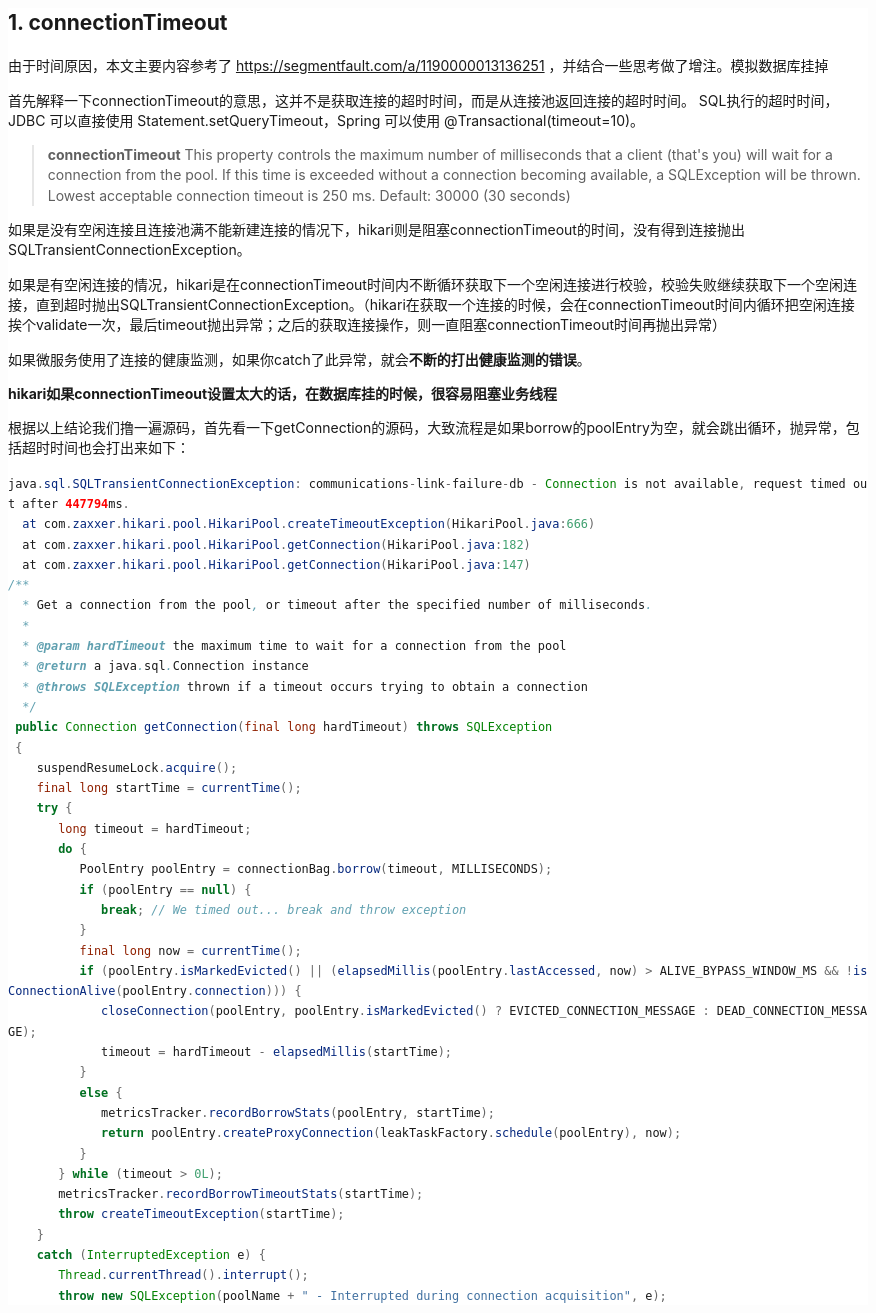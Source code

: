 ## 1. connectionTimeout

由于时间原因，本文主要内容参考了 https://segmentfault.com/a/1190000013136251 ，并结合一些思考做了增注。模拟数据库挂掉

首先解释一下connectionTimeout的意思，这并不是获取连接的超时时间，而是从连接池返回连接的超时时间。
SQL执行的超时时间，JDBC 可以直接使用 Statement.setQueryTimeout，Spring 可以使用 @Transactional(timeout=10)。

> **connectionTimeout** 
> This property controls the maximum number of milliseconds that a client (that's you) will wait for a connection from the pool. If this time is exceeded without a connection becoming available, a SQLException will be thrown. Lowest acceptable connection timeout is 250 ms. Default: 30000 (30 seconds)

如果是没有空闲连接且连接池满不能新建连接的情况下，hikari则是阻塞connectionTimeout的时间，没有得到连接抛出SQLTransientConnectionException。

如果是有空闲连接的情况，hikari是在connectionTimeout时间内不断循环获取下一个空闲连接进行校验，校验失败继续获取下一个空闲连接，直到超时抛出SQLTransientConnectionException。（hikari在获取一个连接的时候，会在connectionTimeout时间内循环把空闲连接挨个validate一次，最后timeout抛出异常；之后的获取连接操作，则一直阻塞connectionTimeout时间再抛出异常）

如果微服务使用了连接的健康监测，如果你catch了此异常，就会**不断的打出健康监测的错误**。

**hikari如果connectionTimeout设置太大的话，在数据库挂的时候，很容易阻塞业务线程**

根据以上结论我们撸一遍源码，首先看一下getConnection的源码，大致流程是如果borrow的poolEntry为空，就会跳出循环，抛异常，包括超时时间也会打出来如下：

```java
java.sql.SQLTransientConnectionException: communications-link-failure-db - Connection is not available, request timed out after 447794ms.
  at com.zaxxer.hikari.pool.HikariPool.createTimeoutException(HikariPool.java:666)
  at com.zaxxer.hikari.pool.HikariPool.getConnection(HikariPool.java:182)
  at com.zaxxer.hikari.pool.HikariPool.getConnection(HikariPool.java:147)
/**
  * Get a connection from the pool, or timeout after the specified number of milliseconds.
  *
  * @param hardTimeout the maximum time to wait for a connection from the pool
  * @return a java.sql.Connection instance
  * @throws SQLException thrown if a timeout occurs trying to obtain a connection
  */
 public Connection getConnection(final long hardTimeout) throws SQLException
 {
    suspendResumeLock.acquire();
    final long startTime = currentTime();
    try {
       long timeout = hardTimeout;
       do {
          PoolEntry poolEntry = connectionBag.borrow(timeout, MILLISECONDS);
          if (poolEntry == null) {
             break; // We timed out... break and throw exception
          }
          final long now = currentTime();
          if (poolEntry.isMarkedEvicted() || (elapsedMillis(poolEntry.lastAccessed, now) > ALIVE_BYPASS_WINDOW_MS && !isConnectionAlive(poolEntry.connection))) {
             closeConnection(poolEntry, poolEntry.isMarkedEvicted() ? EVICTED_CONNECTION_MESSAGE : DEAD_CONNECTION_MESSAGE);
             timeout = hardTimeout - elapsedMillis(startTime);
          }
          else {
             metricsTracker.recordBorrowStats(poolEntry, startTime);
             return poolEntry.createProxyConnection(leakTaskFactory.schedule(poolEntry), now);
          }
       } while (timeout > 0L);
       metricsTracker.recordBorrowTimeoutStats(startTime);
       throw createTimeoutException(startTime);
    }
    catch (InterruptedException e) {
       Thread.currentThread().interrupt();
       throw new SQLException(poolName + " - Interrupted during connection acquisition", e);
```
